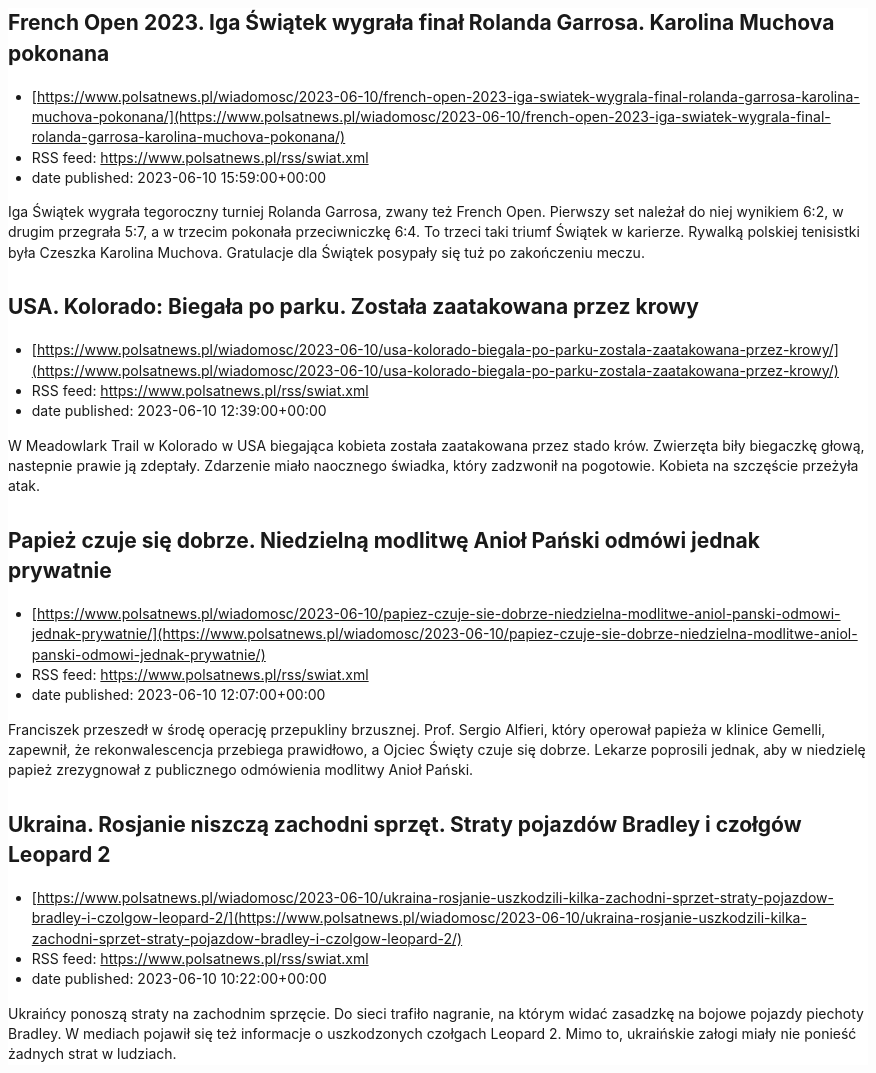 ## French Open 2023. Iga Świątek wygrała finał Rolanda Garrosa. Karolina Muchova pokonana
 - [https://www.polsatnews.pl/wiadomosc/2023-06-10/french-open-2023-iga-swiatek-wygrala-final-rolanda-garrosa-karolina-muchova-pokonana/](https://www.polsatnews.pl/wiadomosc/2023-06-10/french-open-2023-iga-swiatek-wygrala-final-rolanda-garrosa-karolina-muchova-pokonana/)
 - RSS feed: https://www.polsatnews.pl/rss/swiat.xml
 - date published: 2023-06-10 15:59:00+00:00

Iga Świątek wygrała tegoroczny turniej Rolanda Garrosa, zwany też French Open. Pierwszy set należał do niej wynikiem 6:2, w drugim przegrała 5:7, a w trzecim pokonała przeciwniczkę 6:4. To trzeci taki triumf Świątek w karierze. Rywalką polskiej tenisistki była Czeszka Karolina Muchova. Gratulacje dla Świątek posypały się tuż po zakończeniu meczu.

## USA. Kolorado: Biegała po parku. Została zaatakowana przez krowy
 - [https://www.polsatnews.pl/wiadomosc/2023-06-10/usa-kolorado-biegala-po-parku-zostala-zaatakowana-przez-krowy/](https://www.polsatnews.pl/wiadomosc/2023-06-10/usa-kolorado-biegala-po-parku-zostala-zaatakowana-przez-krowy/)
 - RSS feed: https://www.polsatnews.pl/rss/swiat.xml
 - date published: 2023-06-10 12:39:00+00:00

W Meadowlark Trail w Kolorado w USA biegająca kobieta została zaatakowana przez stado krów. Zwierzęta biły biegaczkę głową, nastepnie prawie ją zdeptały. Zdarzenie miało naocznego świadka, który zadzwonił na pogotowie. Kobieta na szczęście przeżyła atak.

## Papież czuje się dobrze. Niedzielną modlitwę Anioł Pański odmówi jednak prywatnie
 - [https://www.polsatnews.pl/wiadomosc/2023-06-10/papiez-czuje-sie-dobrze-niedzielna-modlitwe-aniol-panski-odmowi-jednak-prywatnie/](https://www.polsatnews.pl/wiadomosc/2023-06-10/papiez-czuje-sie-dobrze-niedzielna-modlitwe-aniol-panski-odmowi-jednak-prywatnie/)
 - RSS feed: https://www.polsatnews.pl/rss/swiat.xml
 - date published: 2023-06-10 12:07:00+00:00

Franciszek przeszedł w środę operację przepukliny brzusznej. Prof. Sergio Alfieri, który operował papieża w klinice Gemelli, zapewnił, że rekonwalescencja przebiega prawidłowo, a Ojciec Święty czuje się dobrze. Lekarze poprosili jednak, aby w niedzielę papież zrezygnował z publicznego odmówienia modlitwy Anioł Pański.

## Ukraina. Rosjanie niszczą zachodni sprzęt. Straty pojazdów Bradley i czołgów Leopard 2
 - [https://www.polsatnews.pl/wiadomosc/2023-06-10/ukraina-rosjanie-uszkodzili-kilka-zachodni-sprzet-straty-pojazdow-bradley-i-czolgow-leopard-2/](https://www.polsatnews.pl/wiadomosc/2023-06-10/ukraina-rosjanie-uszkodzili-kilka-zachodni-sprzet-straty-pojazdow-bradley-i-czolgow-leopard-2/)
 - RSS feed: https://www.polsatnews.pl/rss/swiat.xml
 - date published: 2023-06-10 10:22:00+00:00

Ukraińcy ponoszą straty na zachodnim sprzęcie. Do sieci trafiło nagranie, na którym widać zasadzkę na bojowe pojazdy piechoty Bradley. W mediach pojawił się też informacje o uszkodzonych czołgach Leopard 2. Mimo to, ukraińskie załogi miały nie ponieść żadnych strat w ludziach.
